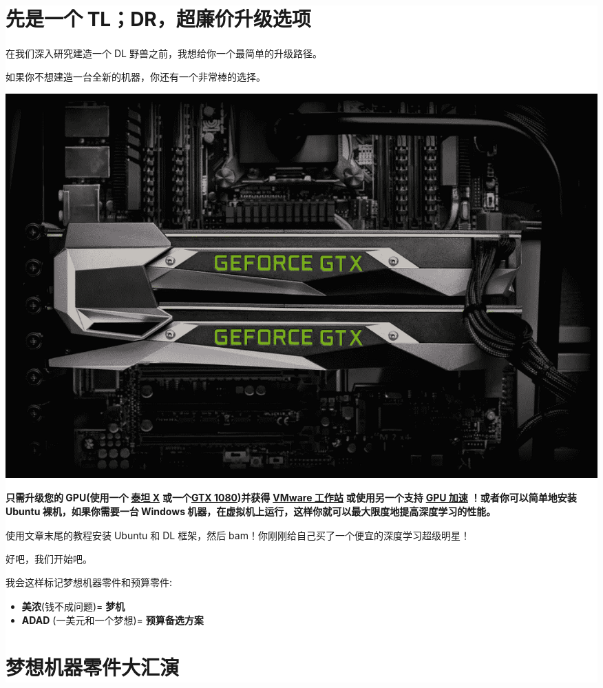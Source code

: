 # **先是一个 TL；DR，超廉价升级选项**

在我们深入研究建造一个 DL 野兽之前，我想给你一个最简单的升级路径。

如果你不想建造一台全新的机器，你还有一个非常棒的选择。

![](img/4e55aeb7b22602ca0fd4ef6cb060b5dd.png)

**只需升级您的 GPU(使用一个** [**泰坦 X**](http://amzn.to/2kucHoB) **或一个**[**GTX 1080**](http://amzn.to/2kXYpJZ)**)并获得** [**VMware 工作站**](https://my.vmware.com/en/web/vmware/info/slug/desktop_end_user_computing/vmware_workstation_pro/12_0) **或使用另一个支持** [**GPU 加速**](https://pubs.vmware.com/workstation-12/index.jsp?topic=%2Fcom.vmware.ws.using.doc%2FGUID-F5186526-2382-4F4A-8009-3D07773A1404.html) **！或者你可以简单地安装 Ubuntu 裸机，如果你需要一台 Windows 机器，在虚拟机上运行，这样你就可以最大限度地提高深度学习的性能。**

使用文章末尾的教程安装 Ubuntu 和 DL 框架，然后 bam！你刚刚给自己买了一个便宜的深度学习超级明星！

好吧，我们开始吧。

我会这样标记梦想机器零件和预算零件:

*   **美浓**(钱不成问题)= **梦机**
*   **ADAD** (一美元和一个梦想)= **预算备选方案**

# **梦想机器零件大汇演**
